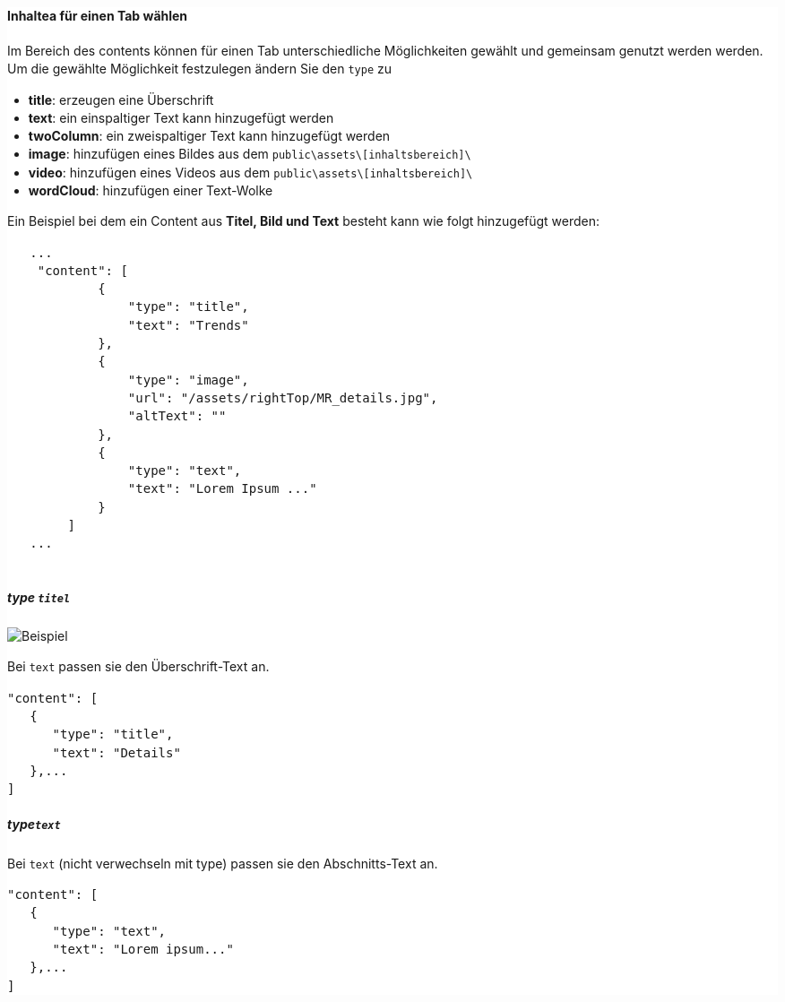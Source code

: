 #### Inhaltea für einen Tab wählen

Im Bereich des contents können für einen Tab unterschiedliche Möglichkeiten gewählt und gemeinsam genutzt werden werden.
Um die gewählte Möglichkeit festzulegen ändern Sie den `type` zu

- **title**: erzeugen eine Überschrift
- **text**: ein einspaltiger Text kann hinzugefügt werden
- **twoColumn**: ein zweispaltiger Text kann hinzugefügt werden
- **image**: hinzufügen eines Bildes aus dem `public\assets\[inhaltsbereich]\`
- **video**: hinzufügen eines Videos aus dem `public\assets\[inhaltsbereich]\`
- **wordCloud**: hinzufügen einer Text-Wolke

Ein Beispiel bei dem ein Content aus **Titel, Bild und Text** besteht kann wie folgt hinzugefügt werden:
   <pre>
   ...
    "content": [
            {
                "type": "title",
                "text": "Trends"
            },
            {
                "type": "image",
                "url": "/assets/rightTop/MR_details.jpg",
                "altText": ""
            },
            {
                "type": "text",
                "text": "Lorem Ipsum ..."
            }
        ]
   ...
   </pre>

##### type `titel`

![Beispiel](documentation/titel.png)

Bei `text` passen sie den Überschrift-Text an.
<pre>
"content": [
   {
      "type": "title",
      "text": "Details"
   },...
]
</pre>

##### type`text`

Bei `text` (nicht verwechseln mit type) passen sie den Abschnitts-Text an.
<pre>
"content": [
   {
      "type": "text",
      "text": "Lorem ipsum..."
   },...
]
</pre>
